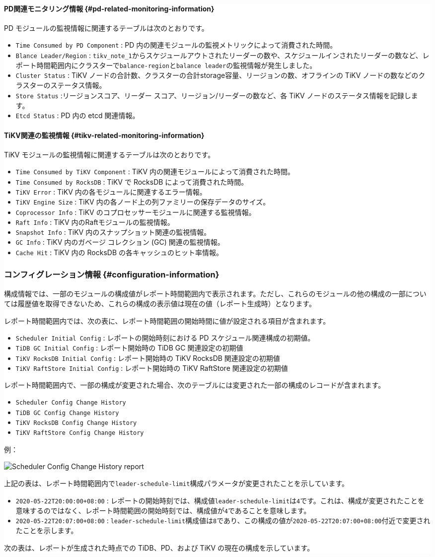 #### PD関連モニタリング情報 {#pd-related-monitoring-information}

PD モジュールの監視情報に関連するテーブルは次のとおりです。

-   `Time Consumed by PD Component` : PD 内の関連モジュールの監視メトリックによって消費された時間。
-   `Blance Leader/Region` : `tikv_note_1`からスケジュールアウトされたリーダーの数や、スケジュールインされたリーダーの数など、レポート時間範囲内にクラスターで`balance-region`と`balance leader`の監視情報が発生しました。
-   `Cluster Status` : TiKV ノードの合計数、クラスターの合計storage容量、リージョンの数、オフラインの TiKV ノードの数などのクラスターのステータス情報。
-   `Store Status` :リージョンスコア、リーダー スコア、リージョン/リーダーの数など、各 TiKV ノードのステータス情報を記録します。
-   `Etcd Status` : PD 内の etcd 関連情報。

#### TiKV関連の監視情報 {#tikv-related-monitoring-information}

TiKV モジュールの監視情報に関連するテーブルは次のとおりです。

-   `Time Consumed by TiKV Component` : TiKV 内の関連モジュールによって消費された時間。
-   `Time Consumed by RocksDB` : TiKV で RocksDB によって消費された時間。
-   `TiKV Error` : TiKV 内の各モジュールに関連するエラー情報。
-   `TiKV Engine Size` : TiKV 内の各ノード上の列ファミリーの保存データのサイズ。
-   `Coprocessor Info` : TiKV のコプロセッサーモジュールに関連する監視情報。
-   `Raft Info` : TiKV 内のRaftモジュールの監視情報。
-   `Snapshot Info` : TiKV 内のスナップショット関連の監視情報。
-   `GC Info` : TiKV 内のガベージ コレクション (GC) 関連の監視情報。
-   `Cache Hit` : TiKV 内の RocksDB の各キャッシュのヒット率情報。

### コンフィグレーション情報 {#configuration-information}

構成情報では、一部のモジュールの構成値がレポート時間範囲内で表示されます。ただし、これらのモジュールの他の構成の一部については履歴値を取得できないため、これらの構成の表示値は現在の値（レポート生成時）となります。

レポート時間範囲内では、次の表に、レポート時間範囲の開始時間に値が設定される項目が含まれます。

-   `Scheduler Initial Config` : レポートの開始時刻における PD スケジュール関連構成の初期値。
-   `TiDB GC Initial Config` : レポート開始時の TiDB GC 関連設定の初期値
-   `TiKV RocksDB Initial Config` : レポート開始時の TiKV RocksDB 関連設定の初期値
-   `TiKV RaftStore Initial Config` : レポート開始時の TiKV RaftStore 関連設定の初期値

レポート時間範囲内で、一部の構成が変更された場合、次のテーブルには変更された一部の構成のレコードが含まれます。

-   `Scheduler Config Change History`
-   `TiDB GC Config Change History`
-   `TiKV RocksDB Config Change History`
-   `TiKV RaftStore Config Change History`

例：

![Scheduler Config Change History report](https://download.pingcap.com/images/docs/dashboard/dashboard-diagnostics-config-change.png)

上記の表は、レポート時間範囲内で`leader-schedule-limit`構成パラメータが変更されたことを示しています。

-   `2020-05-22T20:00:00+08:00` : レポートの開始時刻では、構成値`leader-schedule-limit`は`4`です。これは、構成が変更されたことを意味するのではなく、レポート時間範囲の開始時刻では、構成値が`4`であることを意味します。
-   `2020-05-22T20:07:00+08:00` : `leader-schedule-limit`構成値は`8`であり、この構成の値が`2020-05-22T20:07:00+08:00`付近で変更されたことを示します。

次の表は、レポートが生成された時点での TiDB、PD、および TiKV の現在の構成を示しています。
